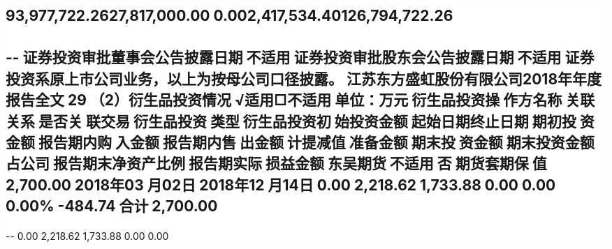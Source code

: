 93,977,722.2627,817,000.00
0.002,417,534.40126,794,722.26
--
--
证券投资审批董事会公告披露日期
不适用
证券投资审批股东会公告披露日期
不适用
证券投资系原上市公司业务，以上为按母公司口径披露。
江苏东方盛虹股份有限公司2018年年度报告全文
29
（2）衍生品投资情况
√适用□不适用
单位：万元
衍生品投资操
作方名称
关联关系
是否关
联交易
衍生品投资
类型
衍生品投资初
始投资金额
起始日期终止日期
期初投
资金额
报告期内购
入金额
报告期内售
出金额
计提减值
准备金额
期末投
资金额
期末投资金额占公司
报告期末净资产比例
报告期实际
损益金额
东吴期货
不适用
否
期货套期保
值
2,700.00
2018年03
月02日
2018年12
月14日
0.00
2,218.62
1,733.88
0.00
0.00
0.00%
-484.74
合计
2,700.00
--
--
0.00
2,218.62
1,733.88
0.00
0.00